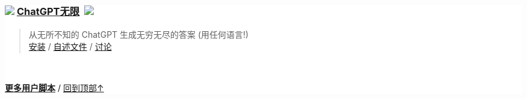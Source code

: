 ### <img width=16 src="https://media.chatgptinfinity.com/images/icons/infinity-symbol/circled/icon32.png?65fcf31"> [ChatGPT无限](https://chatgptinfinity.com) &nbsp;<a href="https://chrome.chatgptinfinity.com/?source=github&medium=readme&content=featured-by-google-badge"><img height=20 src="https://media.chatgptinfinity.com/images/badges/chrome-web-store/featured-by-google/badge500x91.png"></a>
> 从无所不知的 ChatGPT 生成无穷无尽的答案 (用任何语言!)
<br>[安装](https://docs.chatgptinfinity.com/zh-cn#-greasemonkey-用户脚本) /
[自述文件](https://docs.chatgptinfinity.com/zh-cn/#readme) /
[讨论](https://github.com/adamlui/chatgpt-infinity/discussions)

<img height=6px width="100%" src="https://media.chatgptautorefresh.com/images/separators/gradient-aqua.png">
  
<a href="https://github.com/adamlui/userscripts">**更多用户脚本**</a> /
<a href="#top">回到顶部↑</a>
